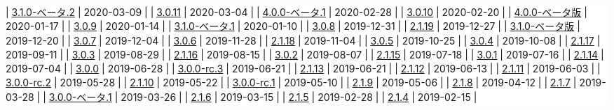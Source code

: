 | [3.1.0-ベータ.2](/releases/release-3.1.0-beta.2.md)              | 2020-03-09 |
| [3.0.11](/releases/release-3.0.11.md)                         | 2020-03-04 |
| [4.0.0-ベータ.1](/releases/release-4.0.0-beta.1.md)              | 2020-02-28 |
| [3.0.10](/releases/release-3.0.10.md)                         | 2020-02-20 |
| [4.0.0-ベータ版](/releases/release-4.0.0-beta.md)                 | 2020-01-17 |
| [3.0.9](/releases/release-3.0.9.md)                           | 2020-01-14 |
| [3.1.0-ベータ.1](/releases/release-3.1.0-beta.1.md)              | 2020-01-10 |
| [3.0.8](/releases/release-3.0.8.md)                           | 2019-12-31 |
| [2.1.19](/releases/release-2.1.19.md)                         | 2019-12-27 |
| [3.1.0-ベータ版](/releases/release-3.1.0-beta.md)                 | 2019-12-20 |
| [3.0.7](/releases/release-3.0.7.md)                           | 2019-12-04 |
| [3.0.6](/releases/release-3.0.6.md)                           | 2019-11-28 |
| [2.1.18](/releases/release-2.1.18.md)                         | 2019-11-04 |
| [3.0.5](/releases/release-3.0.5.md)                           | 2019-10-25 |
| [3.0.4](/releases/release-3.0.4.md)                           | 2019-10-08 |
| [2.1.17](/releases/release-2.1.17.md)                         | 2019-09-11 |
| [3.0.3](/releases/release-3.0.3.md)                           | 2019-08-29 |
| [2.1.16](/releases/release-2.1.16.md)                         | 2019-08-15 |
| [3.0.2](/releases/release-3.0.2.md)                           | 2019-08-07 |
| [2.1.15](/releases/release-2.1.15.md)                         | 2019-07-18 |
| [3.0.1](/releases/release-3.0.1.md)                           | 2019-07-16 |
| [2.1.14](/releases/release-2.1.14.md)                         | 2019-07-04 |
| [3.0.0](/releases/release-3.0-ga.md)                          | 2019-06-28 |
| [3.0.0-rc.3](/releases/release-3.0.0-rc.3.md)                 | 2019-06-21 |
| [2.1.13](/releases/release-2.1.13.md)                         | 2019-06-21 |
| [2.1.12](/releases/release-2.1.12.md)                         | 2019-06-13 |
| [2.1.11](/releases/release-2.1.11.md)                         | 2019-06-03 |
| [3.0.0-rc.2](/releases/release-3.0.0-rc.2.md)                 | 2019-05-28 |
| [2.1.10](/releases/release-2.1.10.md)                         | 2019-05-22 |
| [3.0.0-rc.1](/releases/release-3.0.0-rc.1.md)                 | 2019-05-10 |
| [2.1.9](/releases/release-2.1.9.md)                           | 2019-05-06 |
| [2.1.8](/releases/release-2.1.8.md)                           | 2019-04-12 |
| [2.1.7](/releases/release-2.1.7.md)                           | 2019-03-28 |
| [3.0.0-ベータ.1](/releases/release-3.0.0-beta.1.md)              | 2019-03-26 |
| [2.1.6](/releases/release-2.1.6.md)                           | 2019-03-15 |
| [2.1.5](/releases/release-2.1.5.md)                           | 2019-02-28 |
| [2.1.4](/releases/release-2.1.4.md)                           | 2019-02-15 |